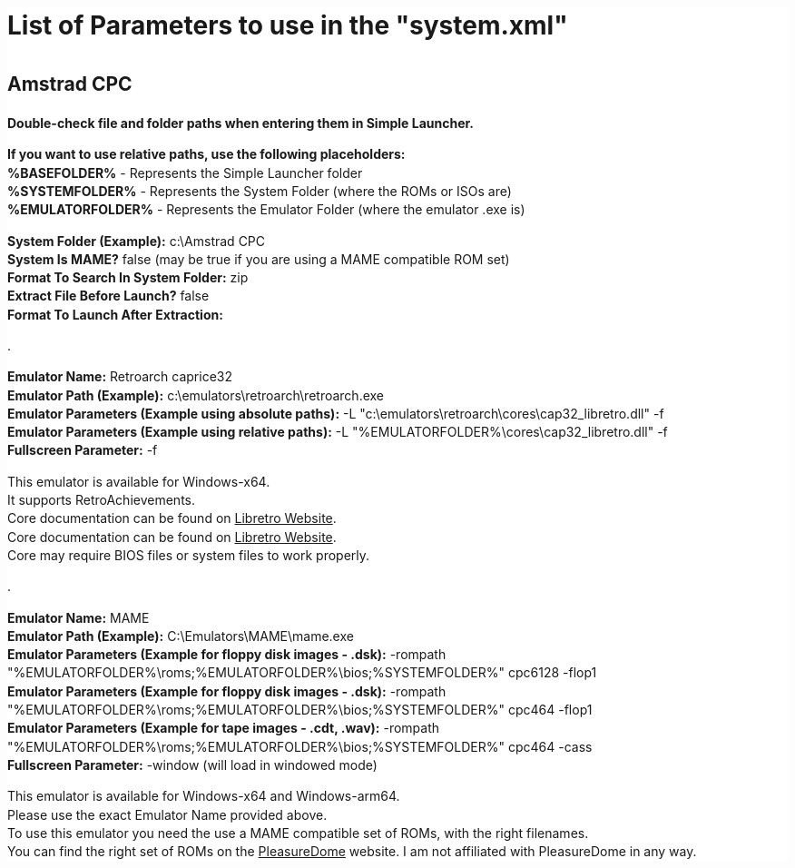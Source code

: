 # List of Parameters to use in the "system.xml"

## Amstrad CPC

**Double-check file and folder paths when entering them in Simple Launcher.**<br>

**If you want to use relative paths, use the following placeholders:**<br>
**%BASEFOLDER%** - Represents the Simple Launcher folder<br>
**%SYSTEMFOLDER%** - Represents the System Folder (where the ROMs or ISOs are)<br>
**%EMULATORFOLDER%** - Represents the Emulator Folder (where the emulator .exe is)

**System Folder (Example):** c:\Amstrad CPC<br>
**System Is MAME?** false (may be true if you are using a MAME compatible ROM set)<br>
**Format To Search In System Folder:** zip<br>
**Extract File Before Launch?** false<br>
**Format To Launch After Extraction:** <br>

.

**Emulator Name:** Retroarch caprice32<br>
**Emulator Path (Example):** c:\emulators\retroarch\retroarch.exe<br>
**Emulator Parameters (Example using absolute paths):** -L "c:\emulators\retroarch\cores\cap32_libretro.dll" -f<br>
**Emulator Parameters (Example using relative paths):** -L "%EMULATORFOLDER%\cores\cap32_libretro.dll" -f<br>
**Fullscreen Parameter:** -f<br>

This emulator is available for Windows-x64.<br>
It supports RetroAchievements.<br>
Core documentation can be found on [Libretro Website](https://docs.libretro.com/library/caprice32/).<br>
Core documentation can be found on [Libretro Website](https://docs.libretro.com/library/caprice32/).<br>
Core may require BIOS files or system files to work properly.

.

**Emulator Name:** MAME<br>
**Emulator Path (Example):** C:\Emulators\MAME\mame.exe<br>
**Emulator Parameters (Example for floppy disk images - .dsk):** -rompath "%EMULATORFOLDER%\roms;%EMULATORFOLDER%\bios;%SYSTEMFOLDER%" cpc6128 -flop1<br>
**Emulator Parameters (Example for floppy disk images - .dsk):** -rompath "%EMULATORFOLDER%\roms;%EMULATORFOLDER%\bios;%SYSTEMFOLDER%" cpc464 -flop1<br>
**Emulator Parameters (Example for tape images - .cdt, .wav):** -rompath "%EMULATORFOLDER%\roms;%EMULATORFOLDER%\bios;%SYSTEMFOLDER%" cpc464 -cass<br>
**Fullscreen Parameter:** -window (will load in windowed mode)<br>

This emulator is available for Windows-x64 and Windows-arm64.<br>
Please use the exact Emulator Name provided above.<br>
To use this emulator you need the use a MAME compatible set of ROMs, with the right filenames.<br>
You can find the right set of ROMs on the [PleasureDome](https://pleasuredome.github.io/pleasuredome/index.html) website. I am not affiliated with PleasureDome in any way.
